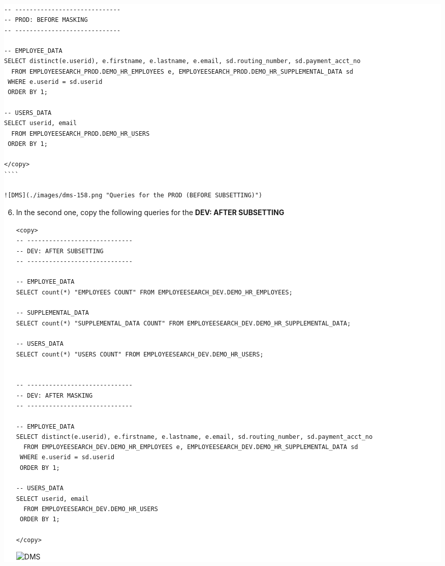 
    -- -----------------------------
    -- PROD: BEFORE MASKING
    -- -----------------------------

    -- EMPLOYEE_DATA
    SELECT distinct(e.userid), e.firstname, e.lastname, e.email, sd.routing_number, sd.payment_acct_no
      FROM EMPLOYEESEARCH_PROD.DEMO_HR_EMPLOYEES e, EMPLOYEESEARCH_PROD.DEMO_HR_SUPPLEMENTAL_DATA sd
     WHERE e.userid = sd.userid
     ORDER BY 1;

    -- USERS_DATA
    SELECT userid, email
      FROM EMPLOYEESEARCH_PROD.DEMO_HR_USERS
     ORDER BY 1;

    </copy>
    ````

    ![DMS](./images/dms-158.png "Queries for the PROD (BEFORE SUBSETTING)")

6. In the second one, copy the following queries for the **DEV: AFTER SUBSETTING**

    ````
    <copy>
    -- -----------------------------
    -- DEV: AFTER SUBSETTING
    -- -----------------------------

    -- EMPLOYEE_DATA
    SELECT count(*) "EMPLOYEES COUNT" FROM EMPLOYEESEARCH_DEV.DEMO_HR_EMPLOYEES;

    -- SUPPLEMENTAL_DATA
    SELECT count(*) "SUPPLEMENTAL_DATA COUNT" FROM EMPLOYEESEARCH_DEV.DEMO_HR_SUPPLEMENTAL_DATA;

    -- USERS_DATA
    SELECT count(*) "USERS COUNT" FROM EMPLOYEESEARCH_DEV.DEMO_HR_USERS;


    -- -----------------------------
    -- DEV: AFTER MASKING
    -- -----------------------------

    -- EMPLOYEE_DATA
    SELECT distinct(e.userid), e.firstname, e.lastname, e.email, sd.routing_number, sd.payment_acct_no
      FROM EMPLOYEESEARCH_DEV.DEMO_HR_EMPLOYEES e, EMPLOYEESEARCH_DEV.DEMO_HR_SUPPLEMENTAL_DATA sd
     WHERE e.userid = sd.userid
     ORDER BY 1;

    -- USERS_DATA
    SELECT userid, email
      FROM EMPLOYEESEARCH_DEV.DEMO_HR_USERS
     ORDER BY 1;

    </copy>
    ````

    ![DMS](./images/dms-159.png "Queries for the DEV (AFTER SUBSETTING)")

